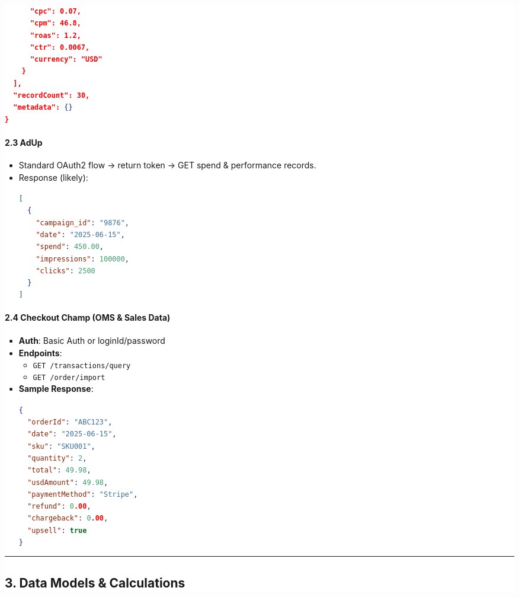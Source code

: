   ```json
        "cpc": 0.07,
        "cpm": 46.8,
        "roas": 1.2,
        "ctr": 0.0067,
        "currency": "USD"
      }
    ],
    "recordCount": 30,
    "metadata": {}
  }
  ```

#### 2.3 AdUp
- Standard OAuth2 flow → return token → GET spend & performance records.
- Response (likely):
  ```json
  [
    {
      "campaign_id": "9876",
      "date": "2025-06-15",
      "spend": 450.00,
      "impressions": 100000,
      "clicks": 2500
    }
  ]
  ```

#### 2.4 Checkout Champ (OMS & Sales Data)
- **Auth**: Basic Auth or loginId/password
- **Endpoints**:
  - `GET /transactions/query`
  - `GET /order/import`
- **Sample Response**:
  ```json
  {
    "orderId": "ABC123",
    "date": "2025-06-15",
    "sku": "SKU001",
    "quantity": 2,
    "total": 49.98,
    "usdAmount": 49.98,
    "paymentMethod": "Stripe",
    "refund": 0.00,
    "chargeback": 0.00,
    "upsell": true
  }
  ```

---

## 3. Data Models & Calculations
